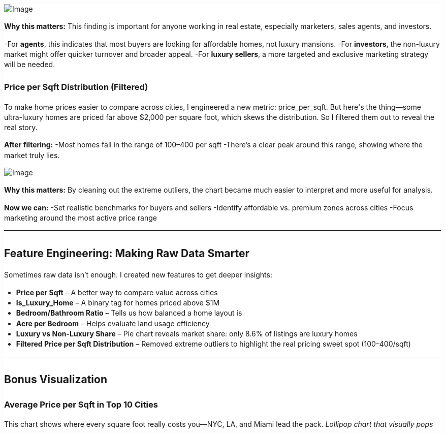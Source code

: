<img width="408" alt="Image" src="https://github.com/user-attachments/assets/b0b72307-e2fc-4cef-9df8-4af1478d9446" />

**Why this matters:**
This finding is important for anyone working in real estate, especially marketers, sales agents, and investors.

-For **agents**, this indicates that most buyers are looking for affordable homes, not luxury mansions.
-For **investors**, the non-luxury market might offer quicker turnover and broader appeal.
-For **luxury sellers**, a more targeted and exclusive marketing strategy will be needed.

### Price per Sqft Distribution (Filtered)
To make home prices easier to compare across cities, I engineered a new metric: price_per_sqft.
But here's the thing—some ultra-luxury homes are priced far above $2,000 per square foot, which skews the distribution. So I filtered them out to reveal the real story.

**After filtering:**
-Most homes fall in the range of $100–$400 per sqft
-There’s a clear peak around this range, showing where the market truly lies.

<img width="408" alt="Image" src="https://github.com/user-attachments/assets/936667d5-f298-4a11-88ea-52b142ab6a09" />

**Why this matters:**
By cleaning out the extreme outliers, the chart became much easier to interpret and more useful for analysis.

**Now we can:**
-Set realistic benchmarks for buyers and sellers
-Identify affordable vs. premium zones across cities
-Focus marketing around the most active price range

---

## Feature Engineering: Making Raw Data Smarter

Sometimes raw data isn’t enough. I created new features to get deeper insights:

- **Price per Sqft** – A better way to compare value across cities  
- **Is_Luxury_Home** – A binary tag for homes priced above $1M  
- **Bedroom/Bathroom Ratio** – Tells us how balanced a home layout is  
- **Acre per Bedroom** – Helps evaluate land usage efficiency  
- **Luxury vs Non-Luxury Share** – Pie chart reveals market share: only 8.6% of listings are luxury homes  
- **Filtered Price per Sqft Distribution** – Removed extreme outliers to highlight the real pricing sweet spot ($100–$400/sqft)

---

## Bonus Visualization

### Average Price per Sqft in Top 10 Cities
This chart shows where every square foot really costs you—NYC, LA, and Miami lead the pack.
*Lollipop chart that visually pops*
